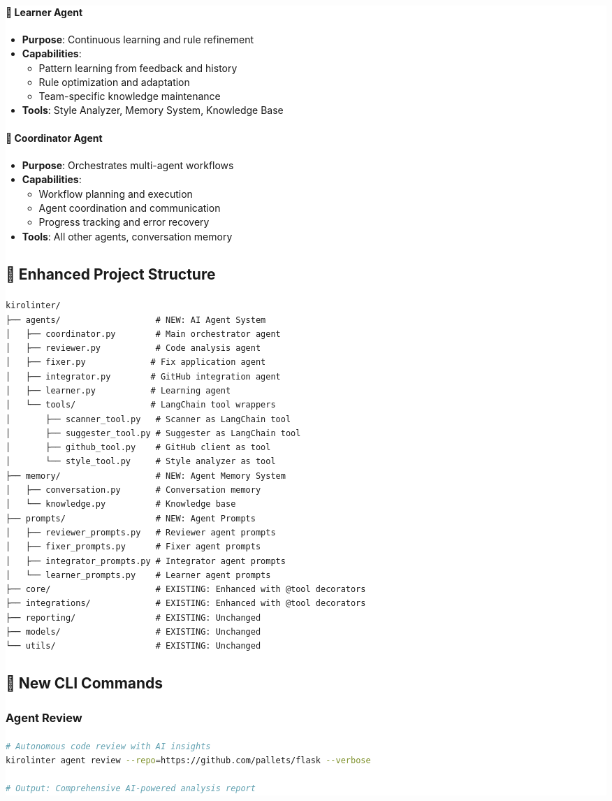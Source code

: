#### 🧠 **Learner Agent**
- **Purpose**: Continuous learning and rule refinement
- **Capabilities**:
  - Pattern learning from feedback and history
  - Rule optimization and adaptation
  - Team-specific knowledge maintenance
- **Tools**: Style Analyzer, Memory System, Knowledge Base

#### 🎯 **Coordinator Agent**
- **Purpose**: Orchestrates multi-agent workflows
- **Capabilities**:
  - Workflow planning and execution
  - Agent coordination and communication
  - Progress tracking and error recovery
- **Tools**: All other agents, conversation memory

## 📁 **Enhanced Project Structure**

```
kirolinter/
├── agents/                   # NEW: AI Agent System
│   ├── coordinator.py        # Main orchestrator agent
│   ├── reviewer.py           # Code analysis agent
│   ├── fixer.py             # Fix application agent
│   ├── integrator.py        # GitHub integration agent
│   ├── learner.py           # Learning agent
│   └── tools/               # LangChain tool wrappers
│       ├── scanner_tool.py   # Scanner as LangChain tool
│       ├── suggester_tool.py # Suggester as LangChain tool
│       ├── github_tool.py    # GitHub client as tool
│       └── style_tool.py     # Style analyzer as tool
├── memory/                   # NEW: Agent Memory System
│   ├── conversation.py       # Conversation memory
│   └── knowledge.py          # Knowledge base
├── prompts/                  # NEW: Agent Prompts
│   ├── reviewer_prompts.py   # Reviewer agent prompts
│   ├── fixer_prompts.py      # Fixer agent prompts
│   ├── integrator_prompts.py # Integrator agent prompts
│   └── learner_prompts.py    # Learner agent prompts
├── core/                     # EXISTING: Enhanced with @tool decorators
├── integrations/             # EXISTING: Enhanced with @tool decorators
├── reporting/                # EXISTING: Unchanged
├── models/                   # EXISTING: Unchanged
└── utils/                    # EXISTING: Unchanged
```

## 🚀 **New CLI Commands**

### **Agent Review**
```bash
# Autonomous code review with AI insights
kirolinter agent review --repo=https://github.com/pallets/flask --verbose

# Output: Comprehensive AI-powered analysis report
```
